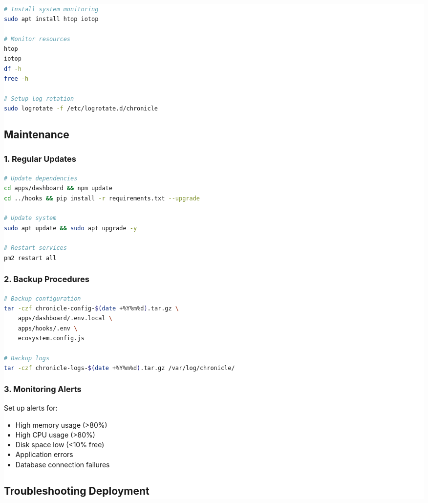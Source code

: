 ```bash
# Install system monitoring
sudo apt install htop iotop

# Monitor resources
htop
iotop
df -h
free -h

# Setup log rotation
sudo logrotate -f /etc/logrotate.d/chronicle
```

## Maintenance

### 1. Regular Updates

```bash
# Update dependencies
cd apps/dashboard && npm update
cd ../hooks && pip install -r requirements.txt --upgrade

# Update system
sudo apt update && sudo apt upgrade -y

# Restart services
pm2 restart all
```

### 2. Backup Procedures

```bash
# Backup configuration
tar -czf chronicle-config-$(date +%Y%m%d).tar.gz \
    apps/dashboard/.env.local \
    apps/hooks/.env \
    ecosystem.config.js

# Backup logs
tar -czf chronicle-logs-$(date +%Y%m%d).tar.gz /var/log/chronicle/
```

### 3. Monitoring Alerts

Set up alerts for:
- High memory usage (>80%)
- High CPU usage (>80%)
- Disk space low (<10% free)
- Application errors
- Database connection failures

## Troubleshooting Deployment
